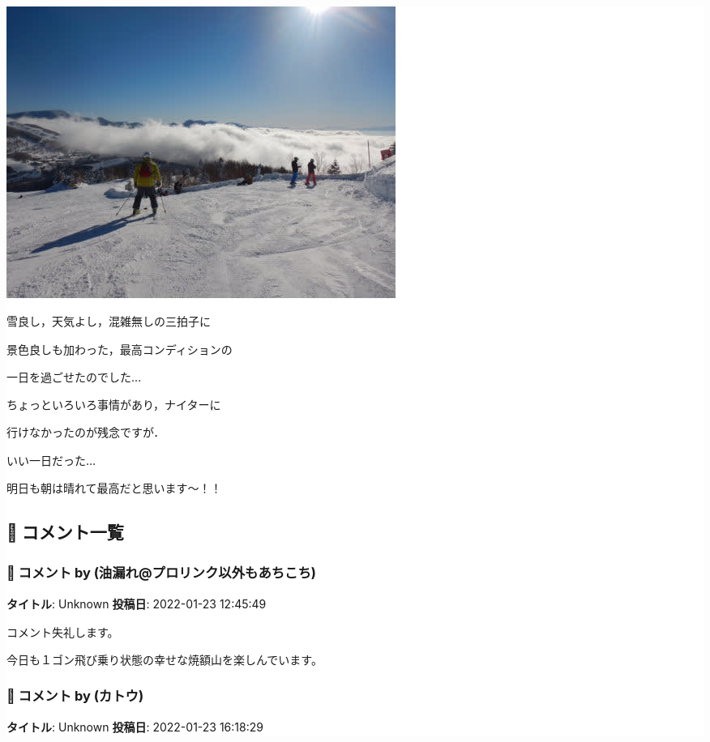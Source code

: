 ![c27e3bedc70f5e3c4e557f72cd3f61db.jpg](images/c27e3bedc70f5e3c4e557f72cd3f61db.jpg)




雪良し，天気よし，混雑無しの三拍子に


景色良しも加わった，最高コンディションの


一日を過ごせたのでした…





ちょっといろいろ事情があり，ナイターに


行けなかったのが残念ですが．


いい一日だった…





明日も朝は晴れて最高だと思います～！！

## 💬 コメント一覧

### 💬 コメント by (油漏れ@プロリンク以外もあちこち)
**タイトル**: Unknown
**投稿日**: 2022-01-23 12:45:49

コメント失礼します。

今日も１ゴン飛び乗り状態の幸せな焼額山を楽しんでいます。

### 💬 コメント by (カトウ)
**タイトル**: Unknown
**投稿日**: 2022-01-23 16:18:29
